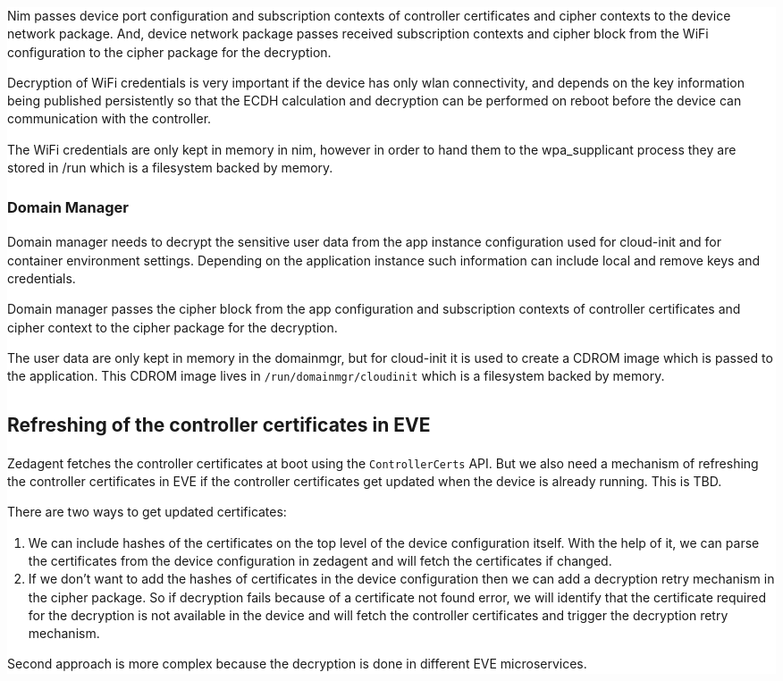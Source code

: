 Nim passes device port configuration and subscription contexts of controller certificates and cipher contexts to the device network package. And, device network package passes received subscription contexts and cipher block from the WiFi configuration to the cipher package for the decryption.

Decryption of WiFi credentials is very important if the device has only wlan connectivity, and depends on the key information being published persistently so that the ECDH calculation and decryption can be performed on reboot before the device can communication with the controller.

The WiFi credentials are only kept in memory in nim, however in order to hand them to the wpa_supplicant process they are stored in /run which is a filesystem backed by memory.

### Domain Manager

Domain manager needs to decrypt the sensitive user data from the app instance configuration used for cloud-init and for container environment settings. Depending on the application instance such information can include local and remove keys and credentials.

Domain manager passes the cipher block from the app configuration and subscription contexts of controller certificates and cipher context to the cipher package for the decryption.

The user data are only kept in memory in the domainmgr, but for cloud-init it is used to create a CDROM image which is passed to the application. This CDROM image lives in `/run/domainmgr/cloudinit` which is a filesystem backed by memory.

## Refreshing of the controller certificates in EVE

Zedagent fetches the controller certificates at boot using the `ControllerCerts` API. But we also need a mechanism of refreshing the controller certificates in EVE if the controller certificates get updated when the device is already running. This is TBD.

There are two ways to get updated certificates:

1. We can include hashes of the certificates on the top level of the device configuration itself. With the help of it, we can parse the certificates from the device configuration in zedagent and will fetch the certificates if changed.
2. If we don’t want to add the hashes of certificates in the device configuration then we can add a decryption retry mechanism in the cipher package. So if decryption fails because of a certificate not found error, we will identify that the certificate required for the decryption is not available in the device and will fetch the controller certificates and trigger the decryption retry mechanism.

Second approach is more complex because the decryption is done in different EVE microservices.
